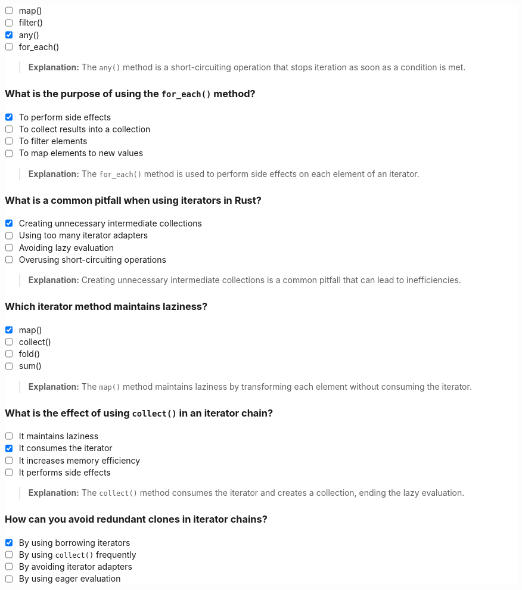 - [ ] map()
- [ ] filter()
- [x] any()
- [ ] for_each()

> **Explanation:** The `any()` method is a short-circuiting operation that stops iteration as soon as a condition is met.

### What is the purpose of using the `for_each()` method?

- [x] To perform side effects
- [ ] To collect results into a collection
- [ ] To filter elements
- [ ] To map elements to new values

> **Explanation:** The `for_each()` method is used to perform side effects on each element of an iterator.

### What is a common pitfall when using iterators in Rust?

- [x] Creating unnecessary intermediate collections
- [ ] Using too many iterator adapters
- [ ] Avoiding lazy evaluation
- [ ] Overusing short-circuiting operations

> **Explanation:** Creating unnecessary intermediate collections is a common pitfall that can lead to inefficiencies.

### Which iterator method maintains laziness?

- [x] map()
- [ ] collect()
- [ ] fold()
- [ ] sum()

> **Explanation:** The `map()` method maintains laziness by transforming each element without consuming the iterator.

### What is the effect of using `collect()` in an iterator chain?

- [ ] It maintains laziness
- [x] It consumes the iterator
- [ ] It increases memory efficiency
- [ ] It performs side effects

> **Explanation:** The `collect()` method consumes the iterator and creates a collection, ending the lazy evaluation.

### How can you avoid redundant clones in iterator chains?

- [x] By using borrowing iterators
- [ ] By using `collect()` frequently
- [ ] By avoiding iterator adapters
- [ ] By using eager evaluation
